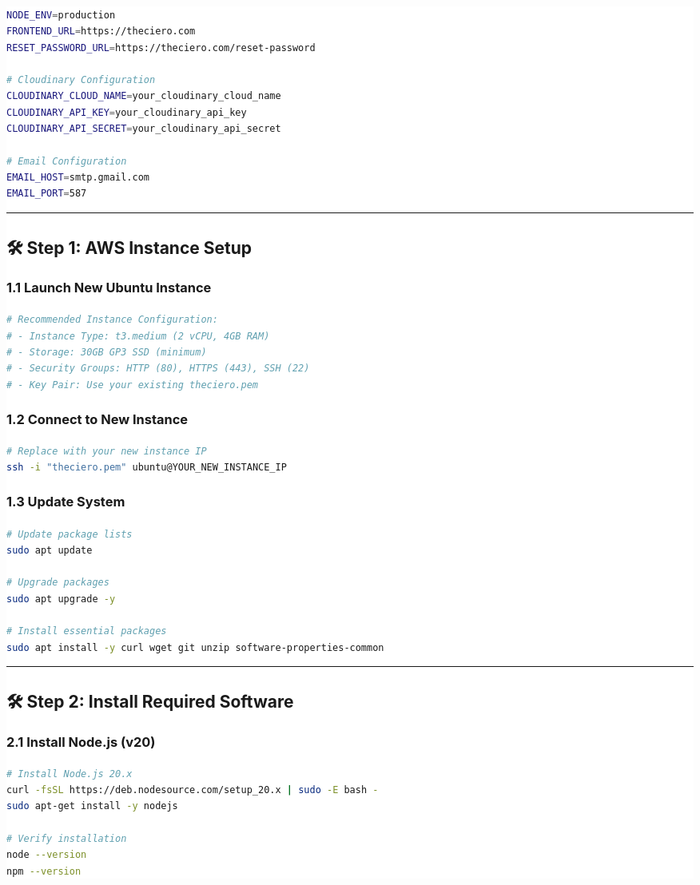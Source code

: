 ```bash
NODE_ENV=production
FRONTEND_URL=https://theciero.com
RESET_PASSWORD_URL=https://theciero.com/reset-password

# Cloudinary Configuration
CLOUDINARY_CLOUD_NAME=your_cloudinary_cloud_name
CLOUDINARY_API_KEY=your_cloudinary_api_key
CLOUDINARY_API_SECRET=your_cloudinary_api_secret

# Email Configuration
EMAIL_HOST=smtp.gmail.com
EMAIL_PORT=587
```

---

## 🛠️ Step 1: AWS Instance Setup

### 1.1 Launch New Ubuntu Instance
```bash
# Recommended Instance Configuration:
# - Instance Type: t3.medium (2 vCPU, 4GB RAM)
# - Storage: 30GB GP3 SSD (minimum)
# - Security Groups: HTTP (80), HTTPS (443), SSH (22)
# - Key Pair: Use your existing theciero.pem
```

### 1.2 Connect to New Instance
```bash
# Replace with your new instance IP
ssh -i "theciero.pem" ubuntu@YOUR_NEW_INSTANCE_IP
```

### 1.3 Update System
```bash
# Update package lists
sudo apt update

# Upgrade packages
sudo apt upgrade -y

# Install essential packages
sudo apt install -y curl wget git unzip software-properties-common
```

---

## 🛠️ Step 2: Install Required Software

### 2.1 Install Node.js (v20)
```bash
# Install Node.js 20.x
curl -fsSL https://deb.nodesource.com/setup_20.x | sudo -E bash -
sudo apt-get install -y nodejs

# Verify installation
node --version
npm --version
```
